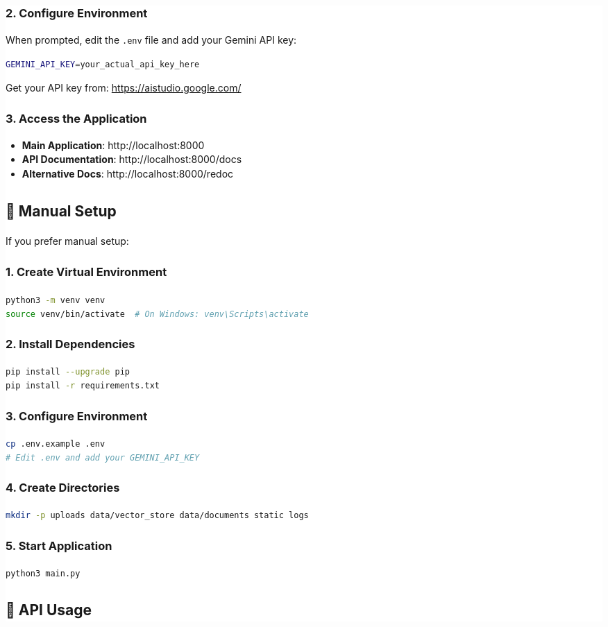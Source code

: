 ### 2. Configure Environment

When prompted, edit the `.env` file and add your Gemini API key:

```bash
GEMINI_API_KEY=your_actual_api_key_here
```

Get your API key from: https://aistudio.google.com/

### 3. Access the Application

- **Main Application**: http://localhost:8000
- **API Documentation**: http://localhost:8000/docs
- **Alternative Docs**: http://localhost:8000/redoc

## 📖 Manual Setup

If you prefer manual setup:

### 1. Create Virtual Environment

```bash
python3 -m venv venv
source venv/bin/activate  # On Windows: venv\Scripts\activate
```

### 2. Install Dependencies

```bash
pip install --upgrade pip
pip install -r requirements.txt
```

### 3. Configure Environment

```bash
cp .env.example .env
# Edit .env and add your GEMINI_API_KEY
```

### 4. Create Directories

```bash
mkdir -p uploads data/vector_store data/documents static logs
```

### 5. Start Application

```bash
python3 main.py
```

## 🔧 API Usage

